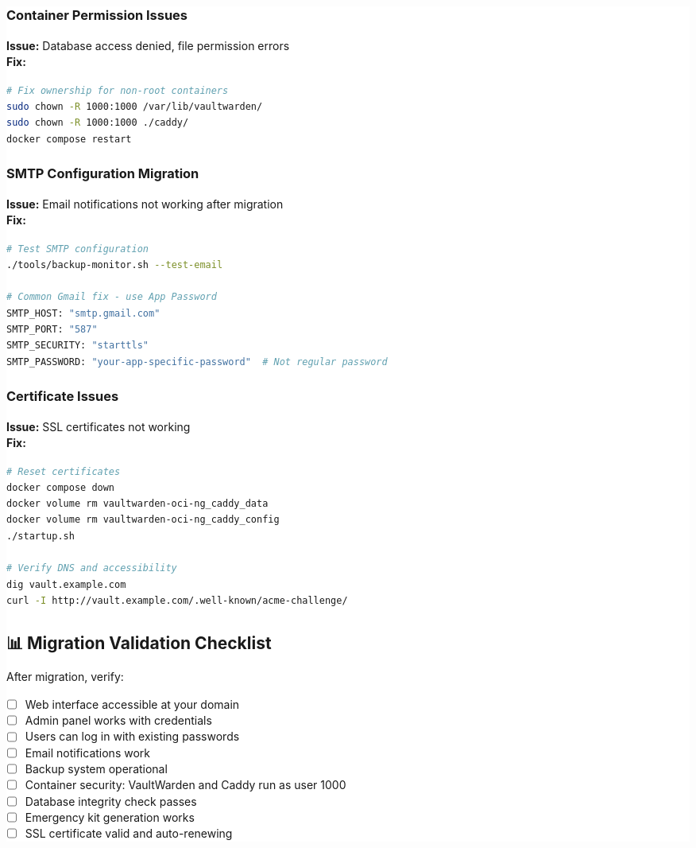 ### Container Permission Issues
**Issue:** Database access denied, file permission errors  
**Fix:**
```bash
# Fix ownership for non-root containers
sudo chown -R 1000:1000 /var/lib/vaultwarden/
sudo chown -R 1000:1000 ./caddy/
docker compose restart
```

### SMTP Configuration Migration
**Issue:** Email notifications not working after migration  
**Fix:**
```bash
# Test SMTP configuration
./tools/backup-monitor.sh --test-email

# Common Gmail fix - use App Password
SMTP_HOST: "smtp.gmail.com"
SMTP_PORT: "587"
SMTP_SECURITY: "starttls"
SMTP_PASSWORD: "your-app-specific-password"  # Not regular password
```

### Certificate Issues
**Issue:** SSL certificates not working  
**Fix:**
```bash
# Reset certificates
docker compose down
docker volume rm vaultwarden-oci-ng_caddy_data
docker volume rm vaultwarden-oci-ng_caddy_config
./startup.sh

# Verify DNS and accessibility
dig vault.example.com
curl -I http://vault.example.com/.well-known/acme-challenge/
```

## 📊 Migration Validation Checklist

After migration, verify:

- [ ] Web interface accessible at your domain
- [ ] Admin panel works with credentials
- [ ] Users can log in with existing passwords
- [ ] Email notifications work
- [ ] Backup system operational
- [ ] Container security: VaultWarden and Caddy run as user 1000
- [ ] Database integrity check passes
- [ ] Emergency kit generation works
- [ ] SSL certificate valid and auto-renewing

